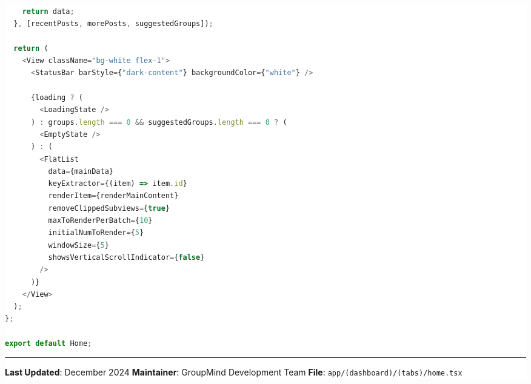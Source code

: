 ```typescript
    return data;
  }, [recentPosts, morePosts, suggestedGroups]);

  return (
    <View className="bg-white flex-1">
      <StatusBar barStyle={"dark-content"} backgroundColor={"white"} />

      {loading ? (
        <LoadingState />
      ) : groups.length === 0 && suggestedGroups.length === 0 ? (
        <EmptyState />
      ) : (
        <FlatList
          data={mainData}
          keyExtractor={(item) => item.id}
          renderItem={renderMainContent}
          removeClippedSubviews={true}
          maxToRenderPerBatch={10}
          initialNumToRender={5}
          windowSize={5}
          showsVerticalScrollIndicator={false}
        />
      )}
    </View>
  );
};

export default Home;
```

---

**Last Updated**: December 2024
**Maintainer**: GroupMind Development Team
**File**: `app/(dashboard)/(tabs)/home.tsx`
